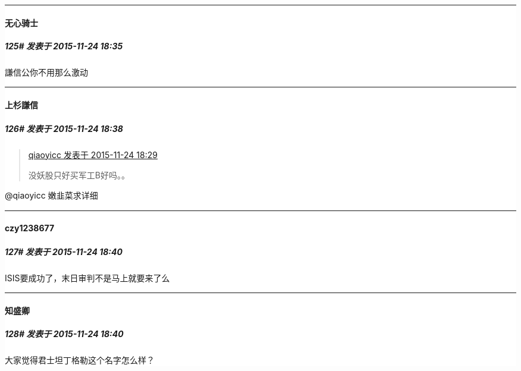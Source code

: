 





-----

####  无心骑士  
##### 125#       发表于 2015-11-24 18:35




謙信公你不用那么激动







-----

####  上杉謙信  
##### 126#       发表于 2015-11-24 18:38



<blockquote><a href="httphttps://bbs.saraba1st.com/2b/forum.php?mod=redirect&amp;goto=findpost&amp;pid=30836756&amp;ptid=1174815" target="_blank">qiaoyicc 发表于 2015-11-24 18:29</a>

没妖股只好买军工B好吗。。</blockquote>
@qiaoyicc 嫩韭菜求详细







-----

####  czy1238677  
##### 127#       发表于 2015-11-24 18:40




ISIS要成功了，末日审判不是马上就要来了么







-----

####  知盛卿  
##### 128#       发表于 2015-11-24 18:40




大家觉得君士坦丁格勒这个名字怎么样？



